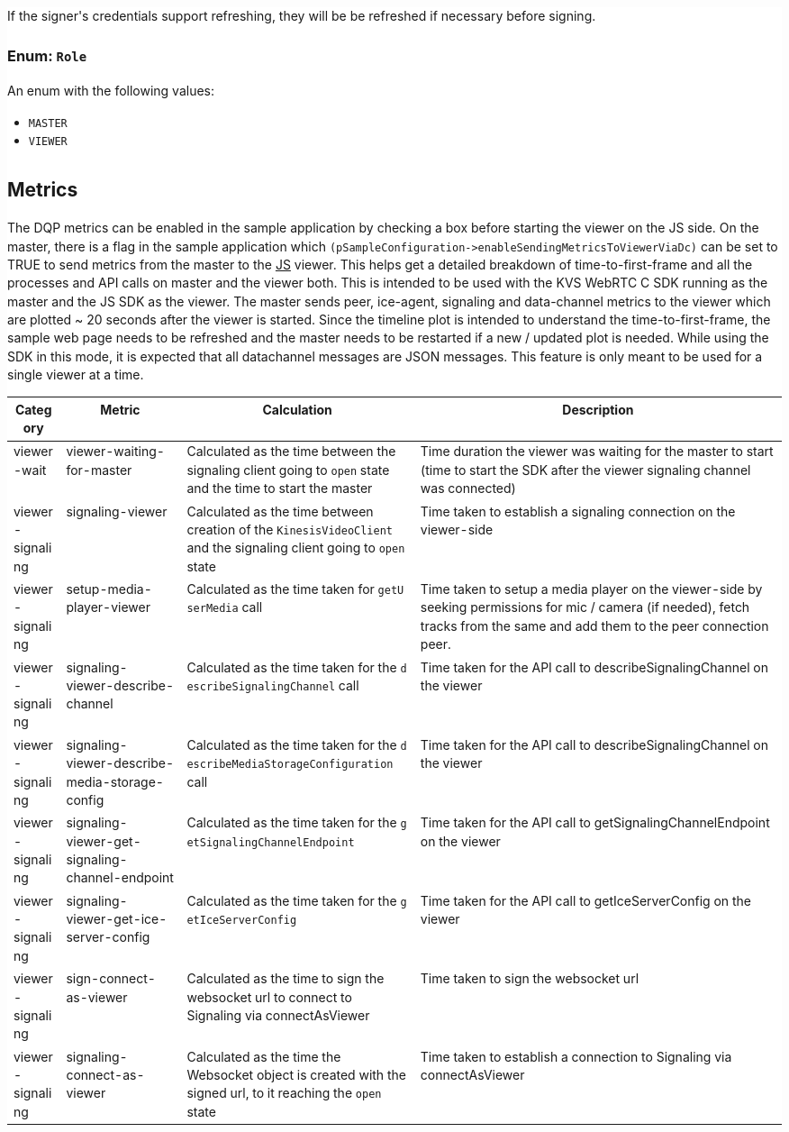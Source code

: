 If the signer's credentials support refreshing, they will be be refreshed if necessary before signing.

### Enum: `Role`
An enum with the following values:
* `MASTER`
* `VIEWER`

## Metrics

The DQP metrics can be enabled in the sample application by checking a box before starting the viewer on the JS side. On the master, there is a flag in the sample application which `(pSampleConfiguration->enableSendingMetricsToViewerViaDc)` can be set to TRUE to send metrics from the master to the [JS](https://awslabs.github.io/amazon-kinesis-video-streams-webrtc-sdk-js/examples/index.html) viewer. This helps get a detailed breakdown of time-to-first-frame and all the processes and API calls on master and the viewer both. This is intended to be used with the KVS WebRTC C SDK running as the master and the JS SDK as the viewer. The master sends peer, ice-agent, signaling and data-channel metrics to the viewer which are plotted ~ 20 seconds after the viewer is started. Since the timeline plot is intended to understand the time-to-first-frame, the sample web page needs to be refreshed and the master needs to be restarted if a new / updated plot is needed. While using the SDK in this mode, it is expected that all datachannel messages are JSON messages. This feature is only meant to be used for a single viewer at a time.

| Category           | Metric                         | Calculation                                                                                                                                                            | Description                                                                                                                                                                     |
|--------------------|--------------------------------|------------------------------------------------------------------------------------------------------------------------------------------------------------------------|---------------------------------------------------------------------------------------------------------------------------------------------------------------------------------|
| viewer-wait          | viewer-waiting-for-master                     | Calculated as the time between the signaling client going to `open` state and the time to start the master                                                             | Time duration the viewer was waiting for the master to start (time to start the SDK after the viewer signaling channel was connected)                                           |
| viewer-signaling     | signaling-viewer             | Calculated as the time  between creation of the `KinesisVideoClient` and the signaling client going to `open` state                                                    | Time taken to establish a signaling connection on the viewer-side                                                                                                               |
| viewer-signaling     | setup-media-player-viewer           | Calculated as the time taken for `getUserMedia` call                                                                                                                   | Time taken to setup a media player on the viewer-side by seeking permissions for mic / camera (if needed), fetch tracks from the same and add them to the peer connection peer. |
| viewer-signaling         | signaling-viewer-describe-channel                 | Calculated as the time taken for the `describeSignalingChannel` call                                                                                                   | Time taken for the API call to describeSignalingChannel on the viewer                                                                                                           |
| viewer-signaling | signaling-viewer-describe-media-storage-config       | Calculated as the time taken for the `describeMediaStorageConfiguration` call                                                                                          | Time taken for the API call to describeSignalingChannel on the viewer                                                                                                           |
| viewer-signaling | signaling-viewer-get-signaling-channel-endpoint  | Calculated as the time taken for the `getSignalingChannelEndpoint`                                                                                                     | Time taken for the API call to getSignalingChannelEndpoint on the viewer                                                                                                        |
| viewer-signaling | signaling-viewer-get-ice-server-config                  | Calculated as the time taken for the `getIceServerConfig`                                                                                                              | Time taken for the API call to getIceServerConfig on the viewer                                                                                                                 |
| viewer-signaling  | sign-connect-as-viewer                | Calculated as the time to sign the websocket url to connect to Signaling via connectAsViewer                                                                           | Time taken to sign the websocket url                                                                                                                                            |
| viewer-signaling  | signaling-connect-as-viewer                | Calculated as the time the Websocket object is created with the signed url, to it reaching the `open` state                                                            | Time taken to establish a connection to Signaling via connectAsViewer                                                                                                           |